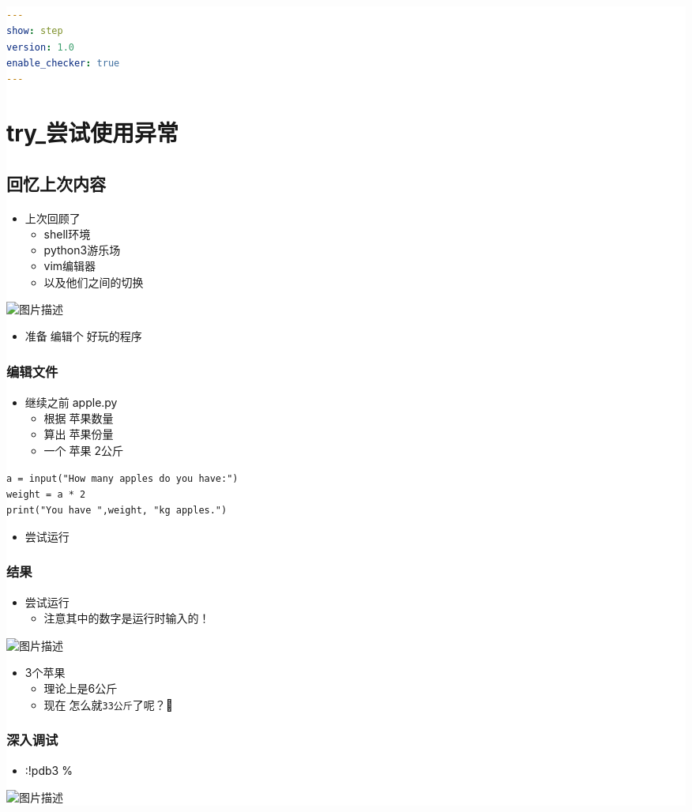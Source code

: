 ```yaml
---
show: step
version: 1.0
enable_checker: true
---
```


# try_尝试使用异常

## 回忆上次内容

- 上次回顾了
	- shell环境
	- python3游乐场
	- vim编辑器
	- 以及他们之间的切换

![图片描述](https://doc.shiyanlou.com/courses/uid1190679-20230402-1680443257901)

- 准备 编辑个 好玩的程序

### 编辑文件

- 继续之前 apple.py
	- 根据 苹果数量
	- 算出 苹果份量
	- 一个 苹果 2公斤

```
a = input("How many apples do you have:")
weight = a * 2
print("You have ",weight, "kg apples.")
```

- 尝试运行

### 结果

- 尝试运行
	- 注意其中的数字是运行时输入的！

![图片描述](https://doc.shiyanlou.com/courses/uid1190679-20231121-1700572520985)

- 3个苹果
	- 理论上是6公斤
	- 现在 怎么就`33公斤`了呢？🤔

### 深入调试

- :!pdb3 %

![图片描述](https://doc.shiyanlou.com/courses/uid1190679-20231121-1700572646523)
